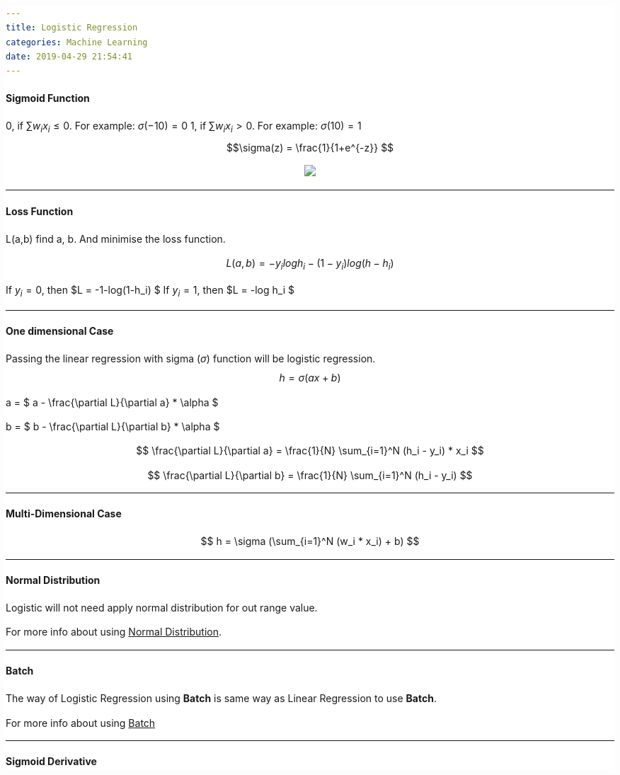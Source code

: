 ```yaml
---
title: Logistic Regression
categories: Machine Learning
date: 2019-04-29 21:54:41
---
```


#### Sigmoid Function
0, if $\sum w_i x_i \le 0$. For example: $\sigma(-10) = 0$
1, if $\sum w_i x_i \gt 0$. For example: $\sigma(10) = 1$
$$\sigma(z) = \frac{1}{1+e^{-z}} $$
<center><img src="{% asset_path SigmoidFunction.png %}"  width="50%"></center>

<hr>

#### Loss Function
L(a,b) find a, b. And minimise the loss function.

$$ L(a,b) = -y_i log h_i - (1-y_i) log(h-h_i)  $$

If $y_i = 0$, then  $L = -1-log(1-h_i) $
If $y_i = 1$, then  $L = -log h_i $
<hr>

#### One dimensional Case
Passing the linear regression with sigma $(\sigma)$ function will be logistic regression.
$$ h = \sigma (ax+b) $$

a = $ a - \frac{\partial L}{\partial a} * \alpha $

b = $ b - \frac{\partial L}{\partial b} * \alpha $

$$ \frac{\partial L}{\partial a} = \frac{1}{N} \sum_{i=1}^N (h_i - y_i) * x_i $$

$$ \frac{\partial L}{\partial b} = \frac{1}{N} \sum_{i=1}^N (h_i - y_i) $$
<hr>

#### Multi-Dimensional Case

$$ h = \sigma (\sum_{i=1}^N (w_i * x_i) + b) $$
<hr>

#### Normal Distribution
Logistic will not need apply normal distribution for out range value. 

For more info about using [Normal Distribution](../linear-regression/#Normal-Distribution).
<hr>

#### Batch
The way of Logistic Regression using **Batch** is same way as Linear Regression to use **Batch**.

For more info about using [Batch](../linear-regression/#Batch)
<hr>

#### Sigmoid Derivative
